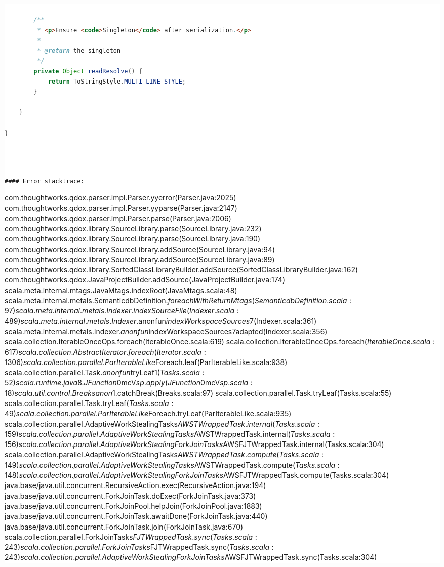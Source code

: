 ```java

        /**
         * <p>Ensure <code>Singleton</code> after serialization.</p>
         *
         * @return the singleton
         */
        private Object readResolve() {
            return ToStringStyle.MULTI_LINE_STYLE;
        }

    }

}
```

```



#### Error stacktrace:

```
com.thoughtworks.qdox.parser.impl.Parser.yyerror(Parser.java:2025)
	com.thoughtworks.qdox.parser.impl.Parser.yyparse(Parser.java:2147)
	com.thoughtworks.qdox.parser.impl.Parser.parse(Parser.java:2006)
	com.thoughtworks.qdox.library.SourceLibrary.parse(SourceLibrary.java:232)
	com.thoughtworks.qdox.library.SourceLibrary.parse(SourceLibrary.java:190)
	com.thoughtworks.qdox.library.SourceLibrary.addSource(SourceLibrary.java:94)
	com.thoughtworks.qdox.library.SourceLibrary.addSource(SourceLibrary.java:89)
	com.thoughtworks.qdox.library.SortedClassLibraryBuilder.addSource(SortedClassLibraryBuilder.java:162)
	com.thoughtworks.qdox.JavaProjectBuilder.addSource(JavaProjectBuilder.java:174)
	scala.meta.internal.mtags.JavaMtags.indexRoot(JavaMtags.scala:48)
	scala.meta.internal.metals.SemanticdbDefinition$.foreachWithReturnMtags(SemanticdbDefinition.scala:97)
	scala.meta.internal.metals.Indexer.indexSourceFile(Indexer.scala:489)
	scala.meta.internal.metals.Indexer.$anonfun$indexWorkspaceSources$7(Indexer.scala:361)
	scala.meta.internal.metals.Indexer.$anonfun$indexWorkspaceSources$7$adapted(Indexer.scala:356)
	scala.collection.IterableOnceOps.foreach(IterableOnce.scala:619)
	scala.collection.IterableOnceOps.foreach$(IterableOnce.scala:617)
	scala.collection.AbstractIterator.foreach(Iterator.scala:1306)
	scala.collection.parallel.ParIterableLike$Foreach.leaf(ParIterableLike.scala:938)
	scala.collection.parallel.Task.$anonfun$tryLeaf$1(Tasks.scala:52)
	scala.runtime.java8.JFunction0$mcV$sp.apply(JFunction0$mcV$sp.scala:18)
	scala.util.control.Breaks$$anon$1.catchBreak(Breaks.scala:97)
	scala.collection.parallel.Task.tryLeaf(Tasks.scala:55)
	scala.collection.parallel.Task.tryLeaf$(Tasks.scala:49)
	scala.collection.parallel.ParIterableLike$Foreach.tryLeaf(ParIterableLike.scala:935)
	scala.collection.parallel.AdaptiveWorkStealingTasks$AWSTWrappedTask.internal(Tasks.scala:159)
	scala.collection.parallel.AdaptiveWorkStealingTasks$AWSTWrappedTask.internal$(Tasks.scala:156)
	scala.collection.parallel.AdaptiveWorkStealingForkJoinTasks$AWSFJTWrappedTask.internal(Tasks.scala:304)
	scala.collection.parallel.AdaptiveWorkStealingTasks$AWSTWrappedTask.compute(Tasks.scala:149)
	scala.collection.parallel.AdaptiveWorkStealingTasks$AWSTWrappedTask.compute$(Tasks.scala:148)
	scala.collection.parallel.AdaptiveWorkStealingForkJoinTasks$AWSFJTWrappedTask.compute(Tasks.scala:304)
	java.base/java.util.concurrent.RecursiveAction.exec(RecursiveAction.java:194)
	java.base/java.util.concurrent.ForkJoinTask.doExec(ForkJoinTask.java:373)
	java.base/java.util.concurrent.ForkJoinPool.helpJoin(ForkJoinPool.java:1883)
	java.base/java.util.concurrent.ForkJoinTask.awaitDone(ForkJoinTask.java:440)
	java.base/java.util.concurrent.ForkJoinTask.join(ForkJoinTask.java:670)
	scala.collection.parallel.ForkJoinTasks$FJTWrappedTask.sync(Tasks.scala:243)
	scala.collection.parallel.ForkJoinTasks$FJTWrappedTask.sync$(Tasks.scala:243)
	scala.collection.parallel.AdaptiveWorkStealingForkJoinTasks$AWSFJTWrappedTask.sync(Tasks.scala:304)
